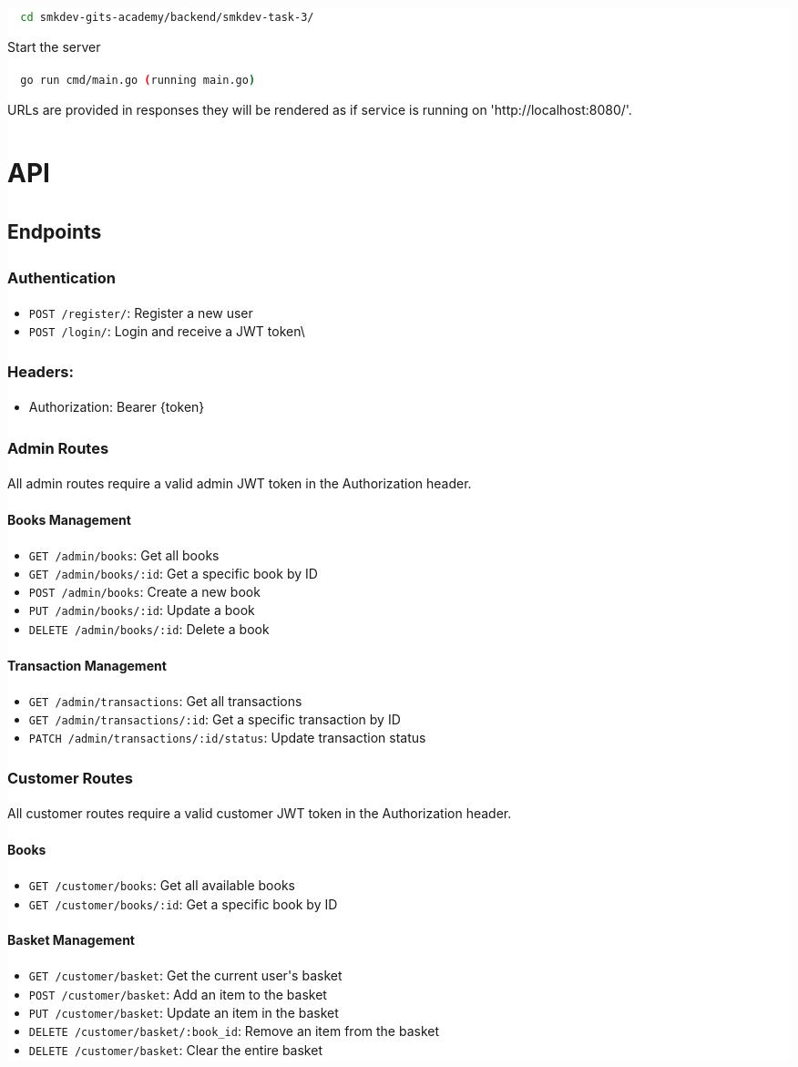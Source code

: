 ```bash
  cd smkdev-gits-academy/backend/smkdev-task-3/
```

Start the server

```bash
  go run cmd/main.go (running main.go)
```

URLs are provided in responses they will be rendered as if service
is running on 'http://localhost:8080/'.

# API

## Endpoints

### Authentication
- `POST /register/`: Register a new user
- `POST /login/`: Login and receive a JWT token\
### Headers:

- Authorization: Bearer {token}
### Admin Routes
All admin routes require a valid admin JWT token in the Authorization header.

#### Books Management
- `GET /admin/books`: Get all books
- `GET /admin/books/:id`: Get a specific book by ID
- `POST /admin/books`: Create a new book
- `PUT /admin/books/:id`: Update a book
- `DELETE /admin/books/:id`: Delete a book

#### Transaction Management
- `GET /admin/transactions`: Get all transactions
- `GET /admin/transactions/:id`: Get a specific transaction by ID
- `PATCH /admin/transactions/:id/status`: Update transaction status

### Customer Routes
All customer routes require a valid customer JWT token in the Authorization header.

#### Books
- `GET /customer/books`: Get all available books
- `GET /customer/books/:id`: Get a specific book by ID

#### Basket Management
- `GET /customer/basket`: Get the current user's basket
- `POST /customer/basket`: Add an item to the basket
- `PUT /customer/basket`: Update an item in the basket
- `DELETE /customer/basket/:book_id`: Remove an item from the basket
- `DELETE /customer/basket`: Clear the entire basket
